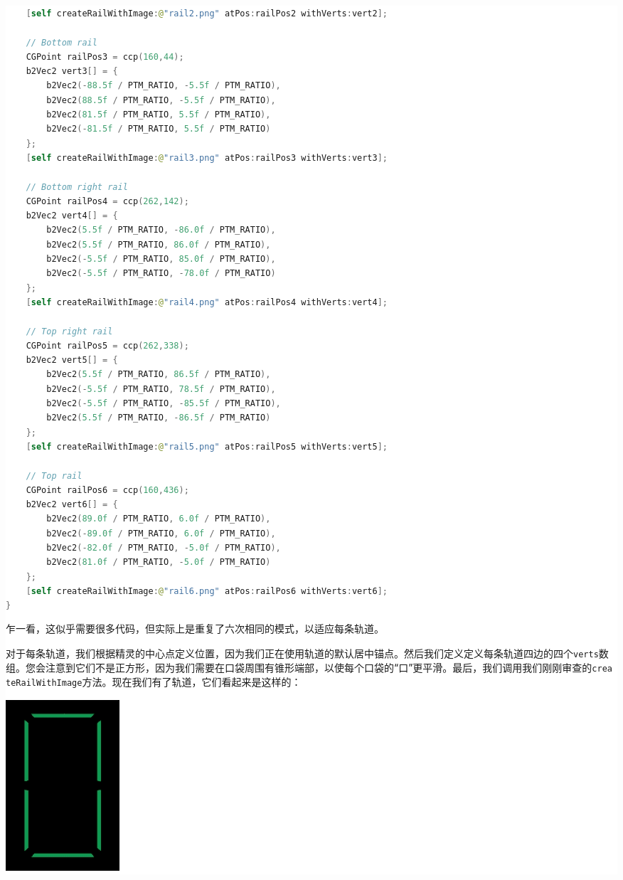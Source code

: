```swift
    [self createRailWithImage:@"rail2.png" atPos:railPos2 withVerts:vert2];

    // Bottom rail
    CGPoint railPos3 = ccp(160,44);
    b2Vec2 vert3[] = {
        b2Vec2(-88.5f / PTM_RATIO, -5.5f / PTM_RATIO),
        b2Vec2(88.5f / PTM_RATIO, -5.5f / PTM_RATIO),
        b2Vec2(81.5f / PTM_RATIO, 5.5f / PTM_RATIO),
        b2Vec2(-81.5f / PTM_RATIO, 5.5f / PTM_RATIO)
    };    
    [self createRailWithImage:@"rail3.png" atPos:railPos3 withVerts:vert3];

    // Bottom right rail
    CGPoint railPos4 = ccp(262,142);
    b2Vec2 vert4[] = {
        b2Vec2(5.5f / PTM_RATIO, -86.0f / PTM_RATIO),
        b2Vec2(5.5f / PTM_RATIO, 86.0f / PTM_RATIO),
        b2Vec2(-5.5f / PTM_RATIO, 85.0f / PTM_RATIO),
        b2Vec2(-5.5f / PTM_RATIO, -78.0f / PTM_RATIO)
    };    
    [self createRailWithImage:@"rail4.png" atPos:railPos4 withVerts:vert4];

    // Top right rail
    CGPoint railPos5 = ccp(262,338);
    b2Vec2 vert5[] = {
        b2Vec2(5.5f / PTM_RATIO, 86.5f / PTM_RATIO),
        b2Vec2(-5.5f / PTM_RATIO, 78.5f / PTM_RATIO),
        b2Vec2(-5.5f / PTM_RATIO, -85.5f / PTM_RATIO),
        b2Vec2(5.5f / PTM_RATIO, -86.5f / PTM_RATIO)
    };    
    [self createRailWithImage:@"rail5.png" atPos:railPos5 withVerts:vert5];

    // Top rail
    CGPoint railPos6 = ccp(160,436);
    b2Vec2 vert6[] = {
        b2Vec2(89.0f / PTM_RATIO, 6.0f / PTM_RATIO),
        b2Vec2(-89.0f / PTM_RATIO, 6.0f / PTM_RATIO),
        b2Vec2(-82.0f / PTM_RATIO, -5.0f / PTM_RATIO),
        b2Vec2(81.0f / PTM_RATIO, -5.0f / PTM_RATIO)
    };    
    [self createRailWithImage:@"rail6.png" atPos:railPos6 withVerts:vert6];
}
```

乍一看，这似乎需要很多代码，但实际上是重复了六次相同的模式，以适应每条轨道。

对于每条轨道，我们根据精灵的中心点定义位置，因为我们正在使用轨道的默认居中锚点。然后我们定义定义每条轨道四边的四个`verts`数组。您会注意到它们不是正方形，因为我们需要在口袋周围有锥形端部，以使每个口袋的“口”更平滑。最后，我们调用我们刚刚审查的`createRailWithImage`方法。现在我们有了轨道，它们看起来是这样的：

![构建轨道](img/9007_07_01.jpg)
